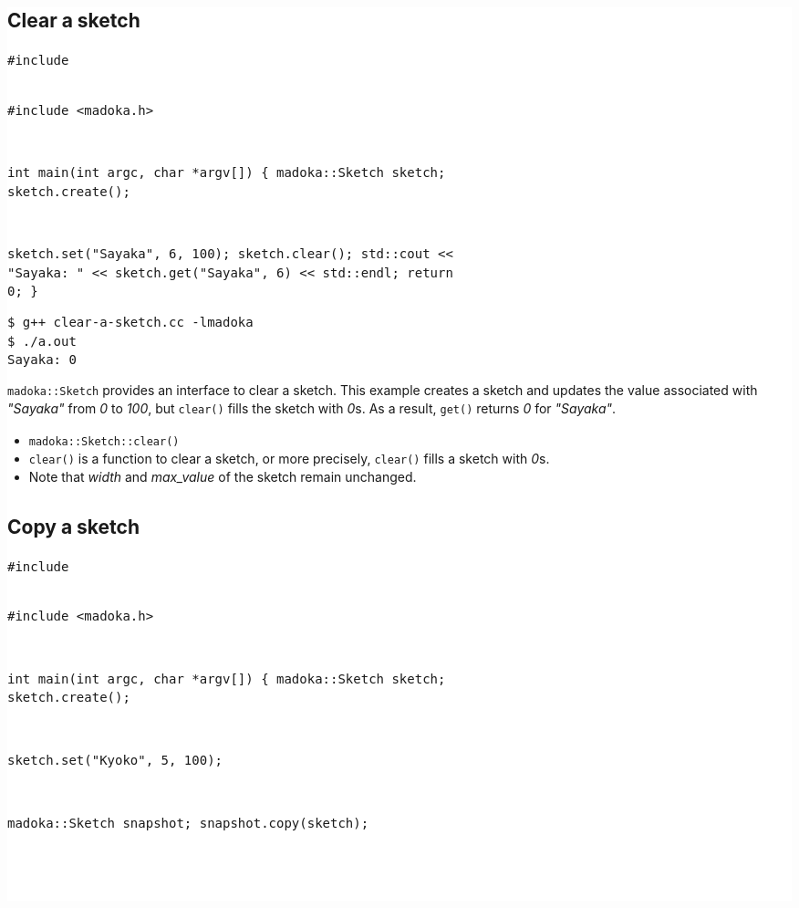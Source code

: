 ## Clear a sketch

<div class="float">
<pre>
#include <iostream>

#include <madoka.h>

int main(int argc, char *argv[]) {
  madoka::Sketch sketch;
  sketch.create();

  sketch.set("Sayaka", 6, 100);
  sketch.clear();
  std::cout << "Sayaka: "
            << sketch.get("Sayaka", 6) << std::endl;
  return 0;
}
</pre>
</div>

<div class="float">
<pre>
$ g++ clear-a-sketch.cc -lmadoka
$ ./a.out
Sayaka: 0
</pre>
</div>

<code>madoka::Sketch</code> provides an interface to clear a sketch. This example creates a sketch and updates the value associated with <var>"Sayaka"</var> from <var>0</var> to <var>100</var>, but <code>clear()</code> fills the sketch with <var>0</var>s. As a result, <code>get()</code> returns <var>0</var> for <var>"Sayaka"</var>.

* <code>madoka::Sketch::clear()</code>
 * <code>clear()</code> is a function to clear a sketch, or more precisely, <code>clear()</code> fills a sketch with <var>0</var>s.
 * Note that <var>width</var> and <var>max_value</var> of the sketch remain unchanged.

## Copy a sketch

<div class="float">
<pre>
#include <iostream>

#include <madoka.h>

int main(int argc, char *argv[]) {
  madoka::Sketch sketch;
  sketch.create();

  sketch.set("Kyoko", 5, 100);

  madoka::Sketch snapshot;
  snapshot.copy(sketch);
